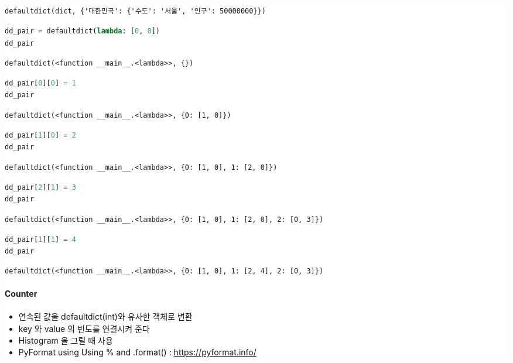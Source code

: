 
    defaultdict(dict, {'대한민국': {'수도': '서울', '인구': 50000000}})




```python
dd_pair = defaultdict(lambda: [0, 0])
dd_pair
```




    defaultdict(<function __main__.<lambda>>, {})




```python
dd_pair[0][0] = 1
dd_pair
```




    defaultdict(<function __main__.<lambda>>, {0: [1, 0]})




```python
dd_pair[1][0] = 2
dd_pair
```




    defaultdict(<function __main__.<lambda>>, {0: [1, 0], 1: [2, 0]})




```python
dd_pair[2][1] = 3
dd_pair
```




    defaultdict(<function __main__.<lambda>>, {0: [1, 0], 1: [2, 0], 2: [0, 3]})




```python
dd_pair[1][1] = 4
dd_pair
```




    defaultdict(<function __main__.<lambda>>, {0: [1, 0], 1: [2, 4], 2: [0, 3]})



#### Counter
> 
- 연속된 값을 defaultdict(int)와 유사한 객체로 변환
- key 와 value 의 빈도를 연결시켜 준다
- Histogram 을 그릴 때 사용
- PyFormat  using Using % and .format() : https://pyformat.info/

